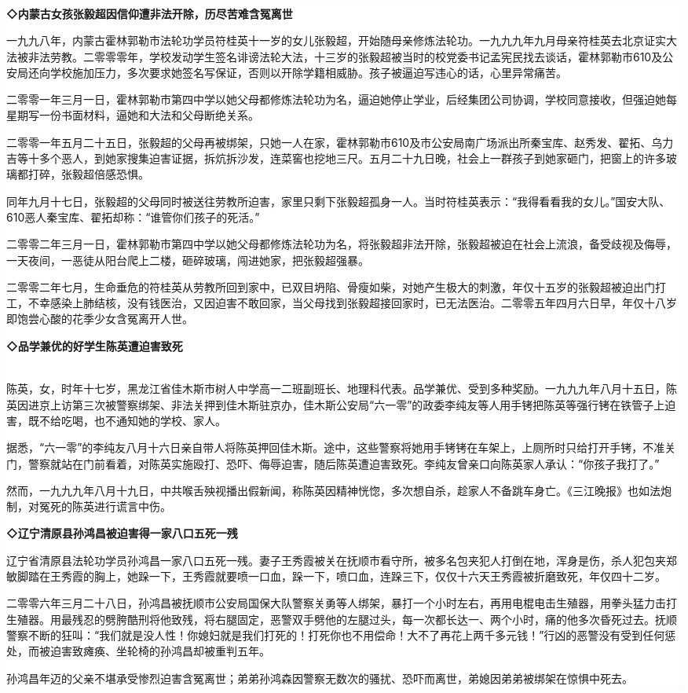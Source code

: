  <p>
  <strong>
   ◇内蒙古女孩张毅超因信仰遭非法开除，历尽苦难含冤离世
  </strong>
 </p>
 <p>
  一九九八年，内蒙古霍林郭勒市法轮功学员符桂英十一岁的女儿张毅超，开始随母亲修炼法轮功。一九九九年九月母亲符桂英去北京证实大法被非法劳教。二零零零年，学校发动学生签名诽谤法轮大法，十三岁的张毅超被当时的校党委书记孟宪民找去谈话，霍林郭勒市610及公安局还向学校施加压力，多次要求她签名写保证，否则以开除学籍相威胁。孩子被逼迫写违心的话，心里异常痛苦。
 </p>
 <p>
  二零零一年三月一日，霍林郭勒市第四中学以她父母都修炼法轮功为名，逼迫她停止学业，后经集团公司协调，学校同意接收，但强迫她每星期写一份书面材料，逼她和大法和父母断绝关系。
 </p>
 <p>
  二零零一年五月二十五日，张毅超的父母再被绑架，只她一人在家，霍林郭勒市610及市公安局南广场派出所秦宝库、赵秀发、翟拓、乌力吉等十多个恶人，到她家搜集迫害证据，拆炕拆沙发，连菜窖也挖地三尺。五月二十九日晚，社会上一群孩子到她家砸门，把窗上的许多玻璃都打碎，张毅超倍感恐惧。
 </p>
 <p>
  同年九月十七日，张毅超的父母同时被送往劳教所迫害，家里只剩下张毅超孤身一人。当时符桂英表示：“我得看看我的女儿。”国安大队、610恶人秦宝库、翟拓却称：“谁管你们孩子的死活。”
 </p>
 <p>
  二零零二年三月一日，霍林郭勒市第四中学以她父母都修炼法轮功为名，将张毅超非法开除，张毅超被迫在社会上流浪，备受歧视及侮辱，一天夜间，一恶徒从阳台爬上二楼，砸碎玻璃，闯进她家，把张毅超强暴。
 </p>
 <p>
  二零零二年七月，生命垂危的符桂英从劳教所回到家中，已双目坍陷、骨瘦如柴，对她产生极大的刺激，年仅十五岁的张毅超被迫出门打工，不幸感染上肺结核，没有钱医治，又因迫害不敢回家，当父母找到张毅超接回家时，已无法医治。二零零五年四月六日早，年仅十八岁即饱尝心酸的花季少女含冤离开人世。
 </p>
 <p>
  <strong>
   ◇品学兼优的好学生陈英遭迫害致死
  </strong>
 </p>
 <p>
  <img alt="" class="wp-image-102656958 aligncenter" src="https://i.ntdtv.com/assets/uploads/2019/09/2013-1-3-minghui-falun-gong-chenying-01-ss.jpg"/>
  <br/>
  陈英，女，时年十七岁，黑龙江省佳木斯市树人中学高一二班副班长、地理科代表。品学兼优、受到多种奖励。一九九九年八月十五日，陈英因进京上访第三次被警察绑架、非法关押到佳木斯驻京办，佳木斯公安局“六一零”的政委李纯友等人用手铐把陈英等强行铐在铁管子上迫害，既不给吃喝，也不通知她的学校、家人。
 </p>
 <p>
  据悉，“六一零”的李纯友八月十六日亲自带人将陈英押回佳木斯。途中，这些警察将她用手铐铐在车架上，上厕所时只给打开手铐，不准关门，警察就站在门前看着，对陈英实施殴打、恐吓、侮辱迫害，随后陈英遭迫害致死。李纯友曾亲口向陈英家人承认：“你孩子我打了。”
 </p>
 <p>
  然而，一九九九年八月十九日，中共喉舌殃视播出假新闻，称陈英因精神恍惚，多次想自杀，趁家人不备跳车身亡。《三江晚报》也如法炮制，对冤死的陈英进行谎言中伤。
 </p>
 <p>
  <strong>
   ◇辽宁清原县孙鸿昌被迫害得一家八口五死一残
  </strong>
 </p>
 <p>
  辽宁省清原县法轮功学员孙鸿昌一家八口五死一残。妻子王秀霞被关在抚顺市看守所，被多名包夹犯人打倒在地，浑身是伤，杀人犯包夹郑敏脚踏在王秀霞的胸上，她跺一下，王秀霞就要喷一口血，跺一下，喷口血，连跺三下，仅仅十六天王秀霞被折磨致死，年仅四十二岁。
 </p>
 <p>
  二零零六年三月二十八日，孙鸿昌被抚顺市公安局国保大队警察关勇等人绑架，暴打一个小时左右，再用电棍电击生殖器，用拳头猛力击打生殖器。用最残忍的劈胯酷刑将他致残，将右腿固定，恶警双手劈他的左腿过头，每一次都长达一、两个小时，痛的他多次昏死过去。抚顺警察不断的狂叫：“我们就是没人性！你媳妇就是我们打死的！打死你也不用偿命！大不了再花上两千多元钱！”行凶的恶警没有受到任何惩处，而被迫害致瘫痪、坐轮椅的孙鸿昌却被重判五年。
 </p>
 <p>
  孙鸿昌年迈的父亲不堪承受惨烈迫害含冤离世；弟弟孙鸿森因警察无数次的骚扰、恐吓而离世，弟媳因弟弟被绑架在惊惧中死去。
 </p>
 <p>
